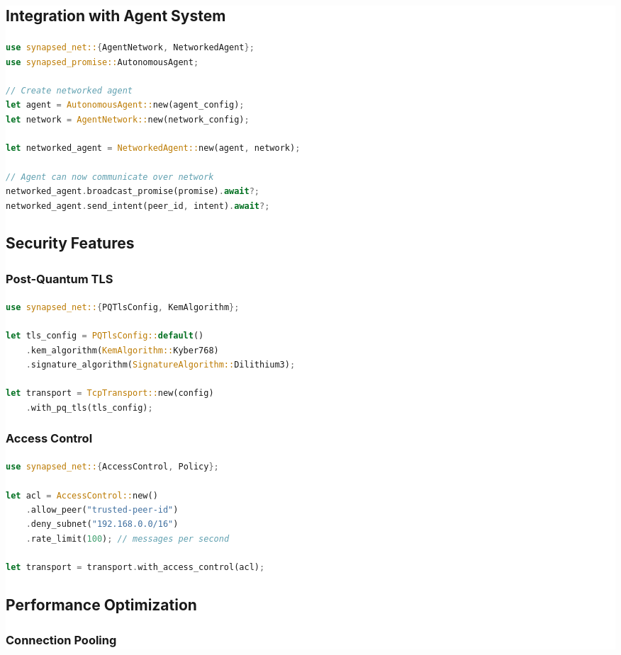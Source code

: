 ```rust
```

## Integration with Agent System

```rust
use synapsed_net::{AgentNetwork, NetworkedAgent};
use synapsed_promise::AutonomousAgent;

// Create networked agent
let agent = AutonomousAgent::new(agent_config);
let network = AgentNetwork::new(network_config);

let networked_agent = NetworkedAgent::new(agent, network);

// Agent can now communicate over network
networked_agent.broadcast_promise(promise).await?;
networked_agent.send_intent(peer_id, intent).await?;
```

## Security Features

### Post-Quantum TLS

```rust
use synapsed_net::{PQTlsConfig, KemAlgorithm};

let tls_config = PQTlsConfig::default()
    .kem_algorithm(KemAlgorithm::Kyber768)
    .signature_algorithm(SignatureAlgorithm::Dilithium3);

let transport = TcpTransport::new(config)
    .with_pq_tls(tls_config);
```

### Access Control

```rust
use synapsed_net::{AccessControl, Policy};

let acl = AccessControl::new()
    .allow_peer("trusted-peer-id")
    .deny_subnet("192.168.0.0/16")
    .rate_limit(100); // messages per second

let transport = transport.with_access_control(acl);
```

## Performance Optimization

### Connection Pooling

